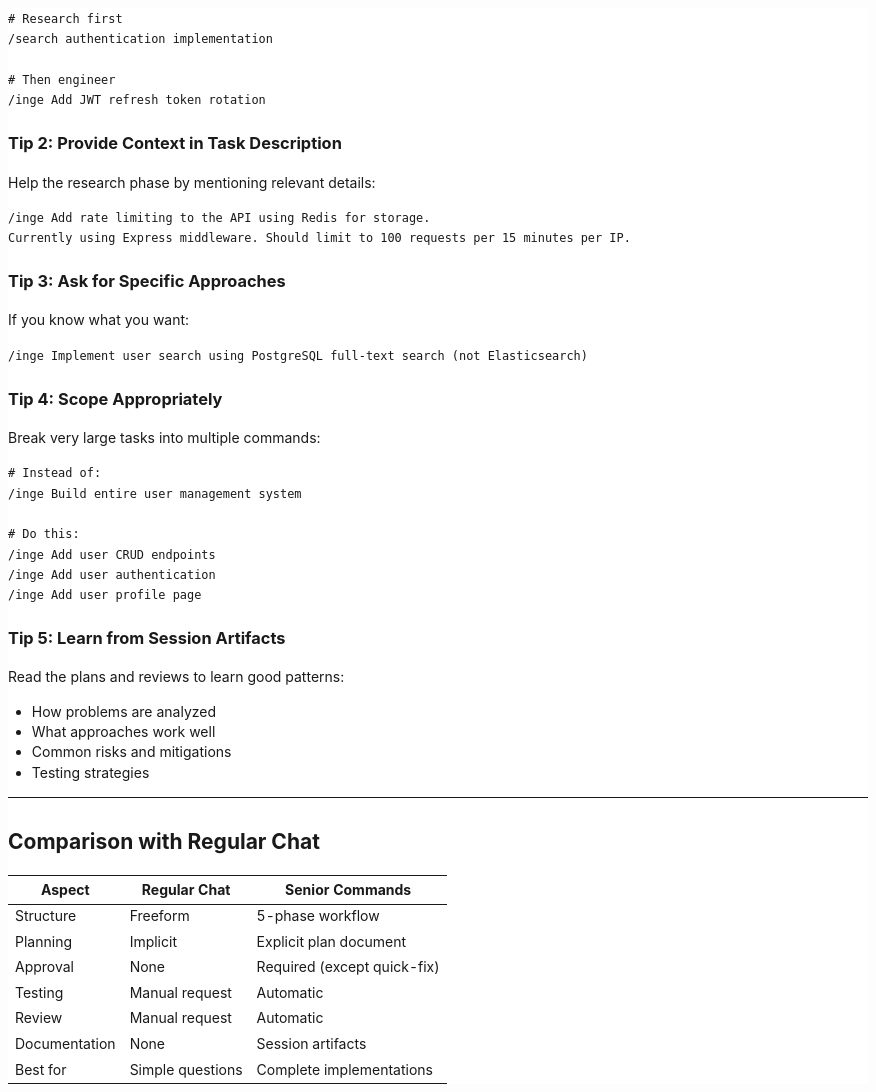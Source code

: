 ```
# Research first
/search authentication implementation

# Then engineer
/inge Add JWT refresh token rotation
```

### Tip 2: Provide Context in Task Description

Help the research phase by mentioning relevant details:

```
/inge Add rate limiting to the API using Redis for storage. 
Currently using Express middleware. Should limit to 100 requests per 15 minutes per IP.
```

### Tip 3: Ask for Specific Approaches

If you know what you want:

```
/inge Implement user search using PostgreSQL full-text search (not Elasticsearch)
```

### Tip 4: Scope Appropriately

Break very large tasks into multiple commands:

```
# Instead of:
/inge Build entire user management system

# Do this:
/inge Add user CRUD endpoints
/inge Add user authentication
/inge Add user profile page
```

### Tip 5: Learn from Session Artifacts

Read the plans and reviews to learn good patterns:
- How problems are analyzed
- What approaches work well
- Common risks and mitigations
- Testing strategies

---

## Comparison with Regular Chat

| Aspect | Regular Chat | Senior Commands |
|--------|--------------|-----------------|
| Structure | Freeform | 5-phase workflow |
| Planning | Implicit | Explicit plan document |
| Approval | None | Required (except quick-fix) |
| Testing | Manual request | Automatic |
| Review | Manual request | Automatic |
| Documentation | None | Session artifacts |
| Best for | Simple questions | Complete implementations |
